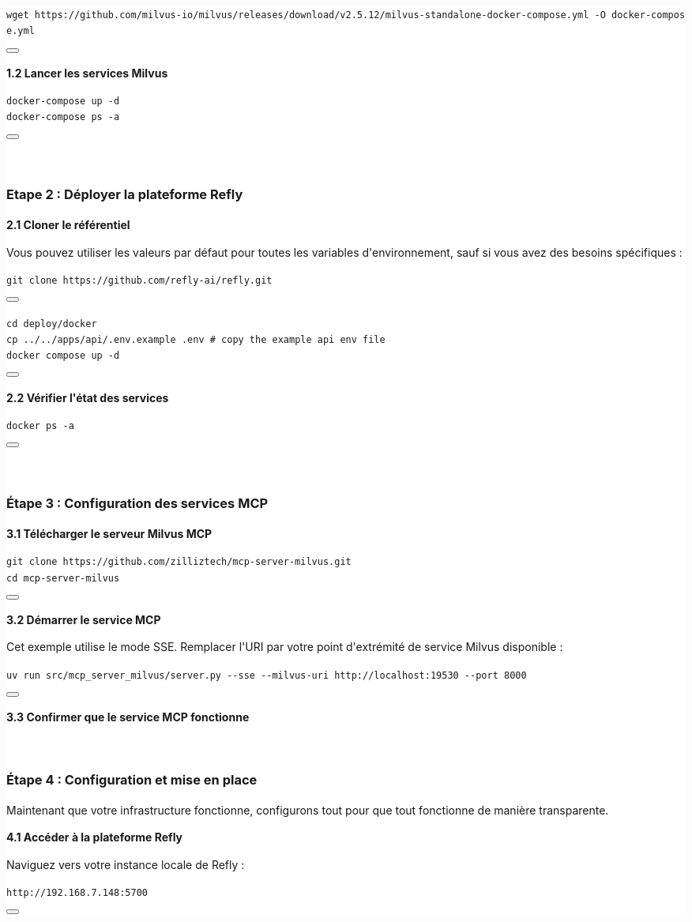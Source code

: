 <pre><code translate="no">wget https://github.com/milvus-io/milvus/releases/download/v2.5.12/milvus-standalone-docker-compose.yml -O docker-compose.yml
<button class="copy-code-btn"></button></code></pre>
<p><strong>1.2 Lancer les services Milvus</strong></p>
<pre><code translate="no">docker-compose up -d
docker-compose ps -a
<button class="copy-code-btn"></button></code></pre>
<p>
  <span class="img-wrapper">
    <img translate="no" src="https://assets.zilliz.com/1_b93ce78614.png" alt="" class="doc-image" id="" />
    <span></span>
  </span>
</p>
<h3 id="Step-2-Deploy-the-Refly-Platform" class="common-anchor-header">Etape 2 : Déployer la plateforme Refly</h3><p><strong>2.1 Cloner le référentiel</strong></p>
<p>Vous pouvez utiliser les valeurs par défaut pour toutes les variables d'environnement, sauf si vous avez des besoins spécifiques :</p>
<pre><code translate="no">git <span class="hljs-built_in">clone</span> https://github.com/refly-ai/refly.git
<button class="copy-code-btn"></button></code></pre>
<pre><code translate="no"><span class="hljs-built_in">cd</span> deploy/docker
<span class="hljs-built_in">cp</span> ../../apps/api/.env.example .<span class="hljs-built_in">env</span> <span class="hljs-comment"># copy the example api env file</span>
docker compose up -d
<button class="copy-code-btn"></button></code></pre>
<p><strong>2.2 Vérifier l'état des services</strong></p>
<pre><code translate="no">docker ps -a
<button class="copy-code-btn"></button></code></pre>
<p>
  <span class="img-wrapper">
    <img translate="no" src="https://assets.zilliz.com/2_cfcde2c570.png" alt="" class="doc-image" id="" />
    <span></span>
  </span>
</p>
<h3 id="Step-3-Set-Up-MCP-Services" class="common-anchor-header">Étape 3 : Configuration des services MCP</h3><p><strong>3.1 Télécharger le serveur Milvus MCP</strong></p>
<pre><code translate="no">git <span class="hljs-built_in">clone</span> https://github.com/zilliztech/mcp-server-milvus.git
<span class="hljs-built_in">cd</span> mcp-server-milvus
<button class="copy-code-btn"></button></code></pre>
<p><strong>3.2 Démarrer le service MCP</strong></p>
<p>Cet exemple utilise le mode SSE. Remplacer l'URI par votre point d'extrémité de service Milvus disponible :</p>
<pre><code translate="no">uv run src/mcp_server_milvus/server.py --sse --milvus-uri http://localhost:19530 --port 8000
<button class="copy-code-btn"></button></code></pre>
<p><strong>3.3 Confirmer que le service MCP fonctionne</strong></p>
<p>
  <span class="img-wrapper">
    <img translate="no" src="https://assets.zilliz.com/3_b755922c41.png" alt="" class="doc-image" id="" />
    <span></span>
  </span>
</p>
<h3 id="Step-4-Configuration-and-Setup" class="common-anchor-header">Étape 4 : Configuration et mise en place</h3><p>Maintenant que votre infrastructure fonctionne, configurons tout pour que tout fonctionne de manière transparente.</p>
<p><strong>4.1 Accéder à la plateforme Refly</strong></p>
<p>Naviguez vers votre instance locale de Refly :</p>
<pre><code translate="no"><span class="hljs-attr">http</span>:<span class="hljs-comment">//192.168.7.148:5700</span>
<button class="copy-code-btn"></button></code></pre>
<p>